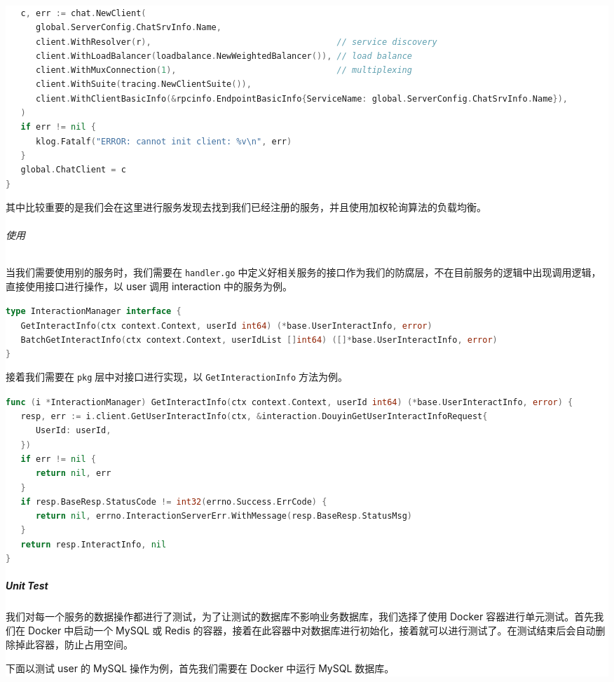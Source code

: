 ```Go
   c, err := chat.NewClient(
      global.ServerConfig.ChatSrvInfo.Name,
      client.WithResolver(r),                                     // service discovery
      client.WithLoadBalancer(loadbalance.NewWeightedBalancer()), // load balance
      client.WithMuxConnection(1),                                // multiplexing
      client.WithSuite(tracing.NewClientSuite()),
      client.WithClientBasicInfo(&rpcinfo.EndpointBasicInfo{ServiceName: global.ServerConfig.ChatSrvInfo.Name}),
   )
   if err != nil {
      klog.Fatalf("ERROR: cannot init client: %v\n", err)
   }
   global.ChatClient = c
}
```

其中比较重要的是我们会在这里进行服务发现去找到我们已经注册的服务，并且使用加权轮询算法的负载均衡。

###### 使用

当我们需要使用别的服务时，我们需要在 `handler.go` 中定义好相关服务的接口作为我们的防腐层，不在目前服务的逻辑中出现调用逻辑，直接使用接口进行操作，以 user 调用 interaction 中的服务为例。

```Go
type InteractionManager interface {
   GetInteractInfo(ctx context.Context, userId int64) (*base.UserInteractInfo, error)
   BatchGetInteractInfo(ctx context.Context, userIdList []int64) ([]*base.UserInteractInfo, error)
}
```

接着我们需要在 `pkg` 层中对接口进行实现，以 `GetInteractionInfo` 方法为例。

```Go
func (i *InteractionManager) GetInteractInfo(ctx context.Context, userId int64) (*base.UserInteractInfo, error) {
   resp, err := i.client.GetUserInteractInfo(ctx, &interaction.DouyinGetUserInteractInfoRequest{
      UserId: userId,
   })
   if err != nil {
      return nil, err
   }
   if resp.BaseResp.StatusCode != int32(errno.Success.ErrCode) {
      return nil, errno.InteractionServerErr.WithMessage(resp.BaseResp.StatusMsg)
   }
   return resp.InteractInfo, nil
}
```

##### Unit Test

我们对每一个服务的数据操作都进行了测试，为了让测试的数据库不影响业务数据库，我们选择了使用 Docker 容器进行单元测试。首先我们在 Docker 中启动一个 MySQL 或 Redis 的容器，接着在此容器中对数据库进行初始化，接着就可以进行测试了。在测试结束后会自动删除掉此容器，防止占用空间。

下面以测试 user 的 MySQL 操作为例，首先我们需要在 Docker 中运行 MySQL 数据库。

